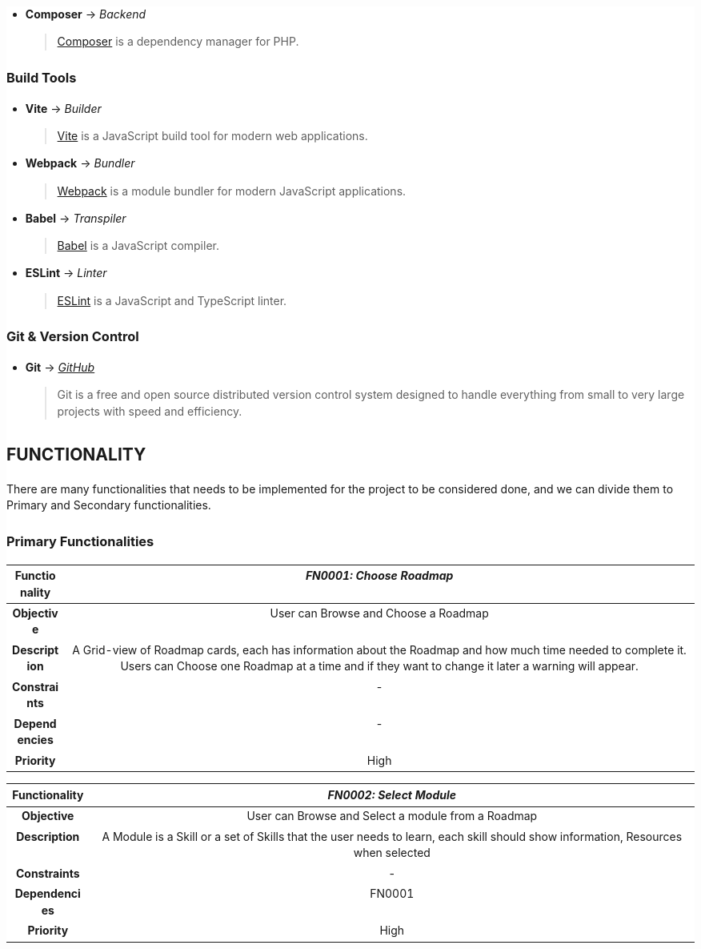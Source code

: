 - **Composer** -> _Backend_

  > [Composer](https://getcomposer.org/) is a dependency manager for PHP.

### Build Tools

- **Vite** -> _Builder_

  > [Vite](https://vite.dev/) is a JavaScript build tool for modern web applications.

- **Webpack** -> _Bundler_

  > [Webpack](https://webpack.js.org/) is a module bundler for modern JavaScript applications.

- **Babel** -> _Transpiler_

  > [Babel](https://babeljs.io/) is a JavaScript compiler.

- **ESLint** -> _Linter_

  > [ESLint](https://eslint.org/) is a JavaScript and TypeScript linter.

### Git & Version Control

- **Git** -> [_GitHub_](https://github.com)

  > Git is a free and open source distributed version control system designed to handle everything from small to very large projects with speed and efficiency.

## FUNCTIONALITY

There are many functionalities that needs to be implemented for the project to be considered done, and we can divide them to Primary and Secondary functionalities.

### Primary Functionalities

|  Functionality   | _FN0001: Choose Roadmap_ |
| :--------------: | :----------------------: |
| **Objective** | User can Browse and Choose a Roadmap |
| **Description** | A Grid-view of Roadmap cards, each has information about the Roadmap and how much time needed to complete it. Users can Choose one Roadmap at a time and if they want to change it later a warning will appear. |
| **Constraints** | - |
| **Dependencies** | - |
| **Priority** | High |

| Functionality | _FN0002: Select Module_ |
| :-----------: | :---------------------: |
| **Objective** | User can Browse and Select a module from a Roadmap |
| **Description** | A Module is a Skill or a set of Skills that the user needs to learn, each skill should show information, Resources when selected |
| **Constraints** | - |
| **Dependencies** | FN0001 |
| **Priority** | High |
